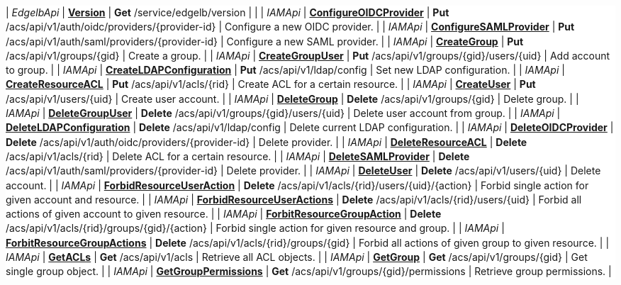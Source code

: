 | *EdgelbApi*      | [**Version**](docs/EdgelbApi.md#version)                                                | **Get** /service/edgelb/version                                          |                                                                           |
| *IAMApi*         | [**ConfigureOIDCProvider**](docs/IAMApi.md#configureoidcprovider)                       | **Put** /acs/api/v1/auth/oidc/providers/{provider-id}                    | Configure a new OIDC provider.                                            |
| *IAMApi*         | [**ConfigureSAMLProvider**](docs/IAMApi.md#configuresamlprovider)                       | **Put** /acs/api/v1/auth/saml/providers/{provider-id}                    | Configure a new SAML provider.                                            |
| *IAMApi*         | [**CreateGroup**](docs/IAMApi.md#creategroup)                                           | **Put** /acs/api/v1/groups/{gid}                                         | Create a group.                                                           |
| *IAMApi*         | [**CreateGroupUser**](docs/IAMApi.md#creategroupuser)                                   | **Put** /acs/api/v1/groups/{gid}/users/{uid}                             | Add account to group.                                                     |
| *IAMApi*         | [**CreateLDAPConfiguration**](docs/IAMApi.md#createldapconfiguration)                   | **Put** /acs/api/v1/ldap/config                                          | Set new LDAP configuration.                                               |
| *IAMApi*         | [**CreateResourceACL**](docs/IAMApi.md#createresourceacl)                               | **Put** /acs/api/v1/acls/{rid}                                           | Create ACL for a certain resource.                                        |
| *IAMApi*         | [**CreateUser**](docs/IAMApi.md#createuser)                                             | **Put** /acs/api/v1/users/{uid}                                          | Create user account.                                                      |
| *IAMApi*         | [**DeleteGroup**](docs/IAMApi.md#deletegroup)                                           | **Delete** /acs/api/v1/groups/{gid}                                      | Delete group.                                                             |
| *IAMApi*         | [**DeleteGroupUser**](docs/IAMApi.md#deletegroupuser)                                   | **Delete** /acs/api/v1/groups/{gid}/users/{uid}                          | Delete user account from group.                                           |
| *IAMApi*         | [**DeleteLDAPConfiguration**](docs/IAMApi.md#deleteldapconfiguration)                   | **Delete** /acs/api/v1/ldap/config                                       | Delete current LDAP configuration.                                        |
| *IAMApi*         | [**DeleteOIDCProvider**](docs/IAMApi.md#deleteoidcprovider)                             | **Delete** /acs/api/v1/auth/oidc/providers/{provider-id}                 | Delete provider.                                                          |
| *IAMApi*         | [**DeleteResourceACL**](docs/IAMApi.md#deleteresourceacl)                               | **Delete** /acs/api/v1/acls/{rid}                                        | Delete ACL for a certain resource.                                        |
| *IAMApi*         | [**DeleteSAMLProvider**](docs/IAMApi.md#deletesamlprovider)                             | **Delete** /acs/api/v1/auth/saml/providers/{provider-id}                 | Delete provider.                                                          |
| *IAMApi*         | [**DeleteUser**](docs/IAMApi.md#deleteuser)                                             | **Delete** /acs/api/v1/users/{uid}                                       | Delete account.                                                           |
| *IAMApi*         | [**ForbidResourceUserAction**](docs/IAMApi.md#forbidresourceuseraction)                 | **Delete** /acs/api/v1/acls/{rid}/users/{uid}/{action}                   | Forbid single action for given account and resource.                      |
| *IAMApi*         | [**ForbidResourceUserActions**](docs/IAMApi.md#forbidresourceuseractions)               | **Delete** /acs/api/v1/acls/{rid}/users/{uid}                            | Forbid all actions of given account to given resource.                    |
| *IAMApi*         | [**ForbitResourceGroupAction**](docs/IAMApi.md#forbitresourcegroupaction)               | **Delete** /acs/api/v1/acls/{rid}/groups/{gid}/{action}                  | Forbid single action for given resource and group.                        |
| *IAMApi*         | [**ForbitResourceGroupActions**](docs/IAMApi.md#forbitresourcegroupactions)             | **Delete** /acs/api/v1/acls/{rid}/groups/{gid}                           | Forbid all actions of given group to given resource.                      |
| *IAMApi*         | [**GetACLs**](docs/IAMApi.md#getacls)                                                   | **Get** /acs/api/v1/acls                                                 | Retrieve all ACL objects.                                                 |
| *IAMApi*         | [**GetGroup**](docs/IAMApi.md#getgroup)                                                 | **Get** /acs/api/v1/groups/{gid}                                         | Get single group object.                                                  |
| *IAMApi*         | [**GetGroupPermissions**](docs/IAMApi.md#getgrouppermissions)                           | **Get** /acs/api/v1/groups/{gid}/permissions                             | Retrieve group permissions.                                               |